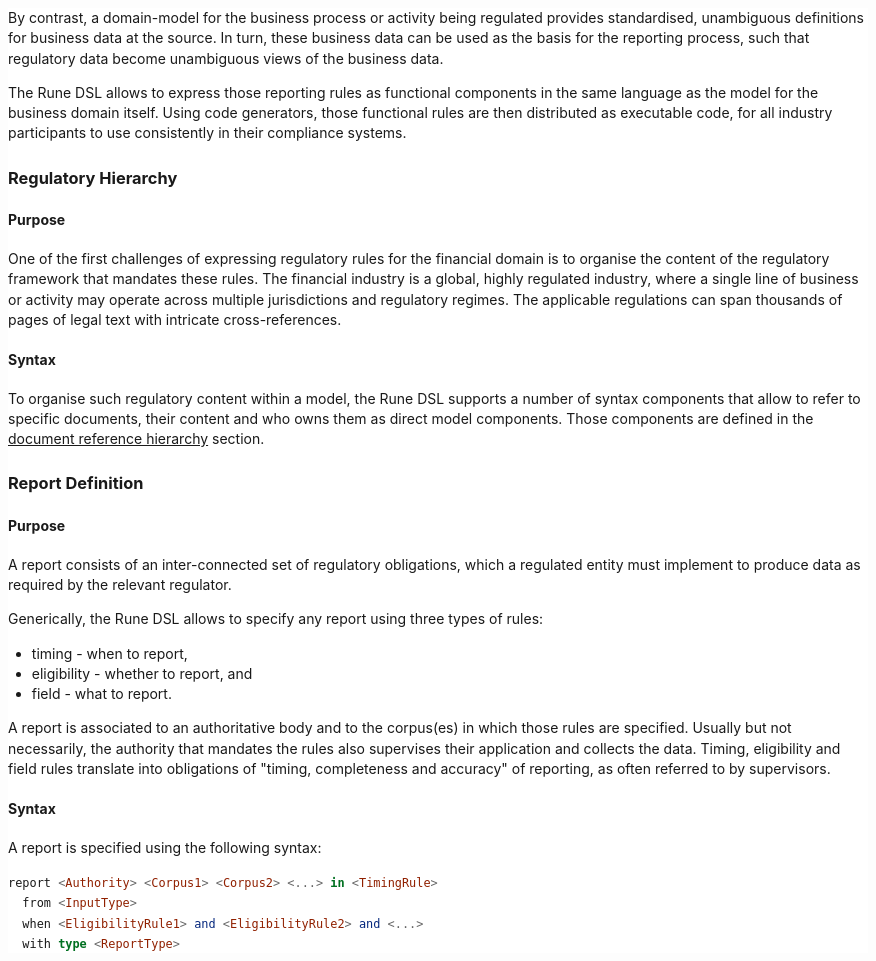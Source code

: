 By contrast, a domain-model for the business process or activity being regulated provides standardised, unambiguous definitions for business data at the source. In turn, these business data can be used as the basis for the reporting process, such that regulatory data become unambiguous views of the business data.

The Rune DSL allows to express those reporting rules as functional components in the same language as the model for the business domain itself. Using code generators, those functional rules are then distributed as executable code, for all industry participants to use consistently in their compliance systems.

### Regulatory Hierarchy

#### Purpose

One of the first challenges of expressing regulatory rules for the financial domain is to organise the content of the regulatory framework that mandates these rules. The financial industry is a global, highly regulated industry, where a single line of business or activity may operate across multiple jurisdictions and regulatory regimes. The applicable regulations can span thousands of pages of legal text with intricate cross-references.

#### Syntax

To organise such regulatory content within a model, the Rune DSL supports a number of syntax components that allow to refer to specific documents, their content and who owns them as direct model components. Those components are defined in the [document reference hierarchy](#document-hierarchy-syntax) section.

### Report Definition

#### Purpose

A report consists of an inter-connected set of regulatory obligations, which a regulated entity must implement to produce data as required by the relevant regulator.

Generically, the Rune DSL allows to specify any report using three types of rules:

- timing - when to report,
- eligibility - whether to report, and
- field - what to report.

A report is associated to an authoritative body and to the corpus(es) in which those rules are specified. Usually but not necessarily, the authority that mandates the rules also supervises their application and collects the data. Timing, eligibility and field rules translate into obligations of "timing, completeness and accuracy" of reporting, as often referred to by supervisors.

#### Syntax

A report is specified using the following syntax:

``` Haskell
report <Authority> <Corpus1> <Corpus2> <...> in <TimingRule>
  from <InputType>
  when <EligibilityRule1> and <EligibilityRule2> and <...>
  with type <ReportType>
```
